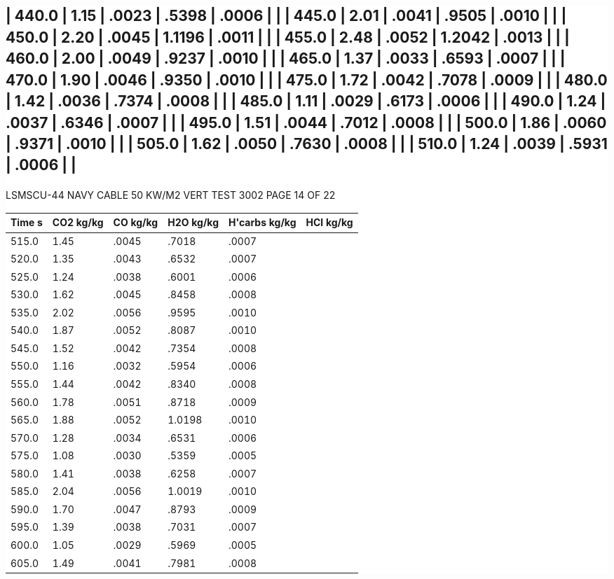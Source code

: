 | 440.0  | 1.15      | .0023    | .5398     | .0006          |           |
| 445.0  | 2.01      | .0041    | .9505     | .0010          |           |
| 450.0  | 2.20      | .0045    | 1.1196    | .0011          |           |
| 455.0  | 2.48      | .0052    | 1.2042    | .0013          |           |
| 460.0  | 2.00      | .0049    | .9237     | .0010          |           |
| 465.0  | 1.37      | .0033    | .6593     | .0007          |           |
| 470.0  | 1.90      | .0046    | .9350     | .0010          |           |
| 475.0  | 1.72      | .0042    | .7078     | .0009          |           |
| 480.0  | 1.42      | .0036    | .7374     | .0008          |           |
| 485.0  | 1.11      | .0029    | .6173     | .0006          |           |
| 490.0  | 1.24      | .0037    | .6346     | .0007          |           |
| 495.0  | 1.51      | .0044    | .7012     | .0008          |           |
| 500.0  | 1.86      | .0060    | .9371     | .0010          |           |
| 505.0  | 1.62      | .0050    | .7630     | .0008          |           |
| 510.0  | 1.24      | .0039    | .5931     | .0006          |           |
---
LSMSCU-44    NAVY CABLE    50 KW/M2    VERT    TEST 3002    PAGE 14 OF 22

| Time s | CO2 kg/kg | CO kg/kg | H2O kg/kg | H'carbs kg/kg | HCl kg/kg |
|--------|-----------|----------|-----------|----------------|-----------|
| 515.0  | 1.45      | .0045    | .7018     | .0007          |           |
| 520.0  | 1.35      | .0043    | .6532     | .0007          |           |
| 525.0  | 1.24      | .0038    | .6001     | .0006          |           |
| 530.0  | 1.62      | .0045    | .8458     | .0008          |           |
| 535.0  | 2.02      | .0056    | .9595     | .0010          |           |
| 540.0  | 1.87      | .0052    | .8087     | .0010          |           |
| 545.0  | 1.52      | .0042    | .7354     | .0008          |           |
| 550.0  | 1.16      | .0032    | .5954     | .0006          |           |
| 555.0  | 1.44      | .0042    | .8340     | .0008          |           |
| 560.0  | 1.78      | .0051    | .8718     | .0009          |           |
| 565.0  | 1.88      | .0052    | 1.0198    | .0010          |           |
| 570.0  | 1.28      | .0034    | .6531     | .0006          |           |
| 575.0  | 1.08      | .0030    | .5359     | .0005          |           |
| 580.0  | 1.41      | .0038    | .6258     | .0007          |           |
| 585.0  | 2.04      | .0056    | 1.0019    | .0010          |           |
| 590.0  | 1.70      | .0047    | .8793     | .0009          |           |
| 595.0  | 1.39      | .0038    | .7031     | .0007          |           |
| 600.0  | 1.05      | .0029    | .5969     | .0005          |           |
| 605.0  | 1.49      | .0041    | .7981     | .0008          |           |
